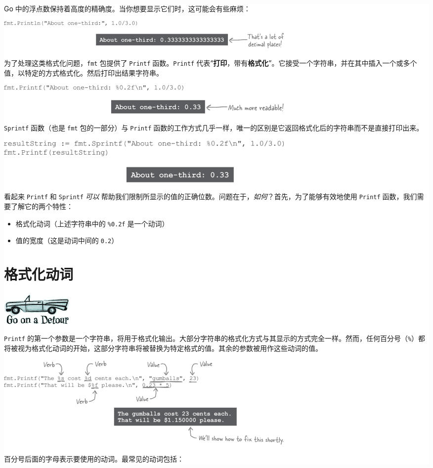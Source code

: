Go 中的浮点数保持着高度的精确度。当你想要显示它们时，这可能会有些麻烦：

![图片](img/f0081-01.png)

为了处理这类格式化问题，`fmt` 包提供了 `Printf` 函数。`Printf` 代表“**打印**，带有**格式化**”。它接受一个字符串，并在其中插入一个或多个值，以特定的方式格式化。然后打印出结果字符串。

![图片](img/f0081-02.png)

`Sprintf` 函数（也是 `fmt` 包的一部分）与 `Printf` 函数的工作方式几乎一样，唯一的区别是它返回格式化后的字符串而不是直接打印出来。

![图片](img/f0081-03.png)

看起来 `Printf` 和 `Sprintf` *可以* 帮助我们限制所显示的值的正确位数。问题在于，*如何*？首先，为了能够有效地使用 `Printf` 函数，我们需要了解它的两个特性：

+   格式化动词（上述字符串中的 `%0.2f` 是一个动词）

+   值的宽度（这是动词中间的 `0.2`）

# 格式化动词

![图片](img/common3.png)

`Printf` 的第一个参数是一个字符串，将用于格式化输出。大部分字符串的格式化方式与其显示的方式完全一样。然而，任何百分号（`%`）都将被视为格式化动词的开始，这部分字符串将被替换为特定格式的值。其余的参数被用作这些动词的值。

![image](img/f0082-01.png)

百分号后面的字母表示要使用的动词。最常见的动词包括：
